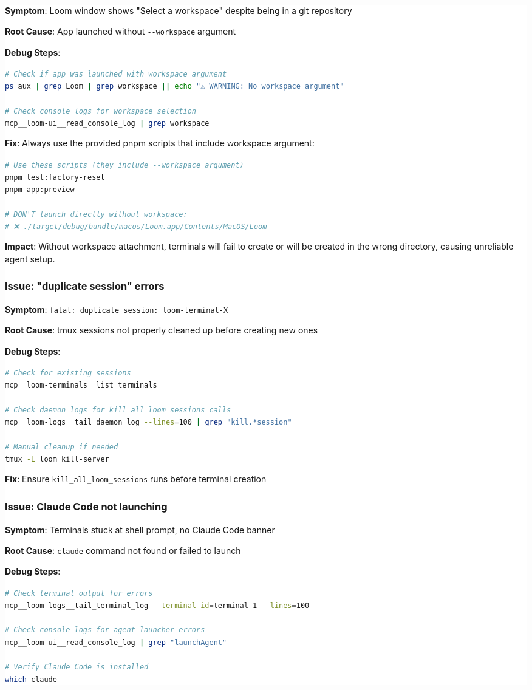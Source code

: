 **Symptom**: Loom window shows "Select a workspace" despite being in a git repository

**Root Cause**: App launched without `--workspace` argument

**Debug Steps**:
```bash
# Check if app was launched with workspace argument
ps aux | grep Loom | grep workspace || echo "⚠ WARNING: No workspace argument"

# Check console logs for workspace selection
mcp__loom-ui__read_console_log | grep workspace
```

**Fix**: Always use the provided pnpm scripts that include workspace argument:
```bash
# Use these scripts (they include --workspace argument)
pnpm test:factory-reset
pnpm app:preview

# DON'T launch directly without workspace:
# ❌ ./target/debug/bundle/macos/Loom.app/Contents/MacOS/Loom
```

**Impact**: Without workspace attachment, terminals will fail to create or will be created in the wrong directory, causing unreliable agent setup.

### Issue: "duplicate session" errors

**Symptom**: `fatal: duplicate session: loom-terminal-X`

**Root Cause**: tmux sessions not properly cleaned up before creating new ones

**Debug Steps**:
```bash
# Check for existing sessions
mcp__loom-terminals__list_terminals

# Check daemon logs for kill_all_loom_sessions calls
mcp__loom-logs__tail_daemon_log --lines=100 | grep "kill.*session"

# Manual cleanup if needed
tmux -L loom kill-server
```

**Fix**: Ensure `kill_all_loom_sessions` runs before terminal creation

### Issue: Claude Code not launching

**Symptom**: Terminals stuck at shell prompt, no Claude Code banner

**Root Cause**: `claude` command not found or failed to launch

**Debug Steps**:
```bash
# Check terminal output for errors
mcp__loom-logs__tail_terminal_log --terminal-id=terminal-1 --lines=100

# Check console logs for agent launcher errors
mcp__loom-ui__read_console_log | grep "launchAgent"

# Verify Claude Code is installed
which claude
```
